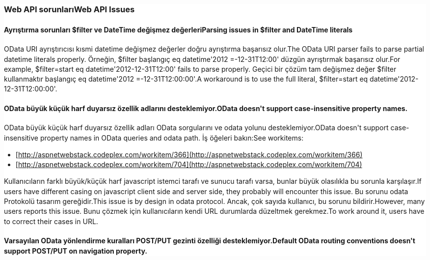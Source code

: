 ### <a name="web-api-issues"></a><span data-ttu-id="15b15-272">Web API sorunları</span><span class="sxs-lookup"><span data-stu-id="15b15-272">Web API Issues</span></span>

#### <a name="parsing-issues-in-filter-and-datetime-literals"></a><span data-ttu-id="15b15-273">Ayrıştırma sorunları $filter ve DateTime değişmez değerleri</span><span class="sxs-lookup"><span data-stu-id="15b15-273">Parsing issues in $filter and DateTime literals</span></span>

<span data-ttu-id="15b15-274">OData URI ayrıştırıcısı kısmi datetime değişmez değerler doğru ayrıştırma başarısız olur.</span><span class="sxs-lookup"><span data-stu-id="15b15-274">The OData URI parser fails to parse partial datetime literals properly.</span></span> <span data-ttu-id="15b15-275">Örneğin, $filter başlangıç eq datetime'2012 =-12-31T12:00' düzgün ayrıştırmak başarısız olur.</span><span class="sxs-lookup"><span data-stu-id="15b15-275">For example, $filter=start eq datetime'2012-12-31T12:00' fails to parse properly.</span></span> <span data-ttu-id="15b15-276">Geçici bir çözüm tam değişmez değer $filter kullanmaktır başlangıç eq datetime'2012 =-12-31T12:00:00'.</span><span class="sxs-lookup"><span data-stu-id="15b15-276">A workaround is to use the full literal, $filter=start eq datetime'2012-12-31T12:00:00'.</span></span>

#### <a name="odata-doesnt-support-case-insensitive-property-names"></a><span data-ttu-id="15b15-277">OData büyük küçük harf duyarsız özellik adlarını desteklemiyor.</span><span class="sxs-lookup"><span data-stu-id="15b15-277">OData doesn't support case-insensitive property names.</span></span>

<span data-ttu-id="15b15-278">OData büyük küçük harf duyarsız özellik adları OData sorgularını ve odata yolunu desteklemiyor.</span><span class="sxs-lookup"><span data-stu-id="15b15-278">OData doesn't support case-insensitive property names in OData queries and odata path.</span></span> <span data-ttu-id="15b15-279">İş öğeleri bakın:</span><span class="sxs-lookup"><span data-stu-id="15b15-279">See workitems:</span></span>

- [http://aspnetwebstack.codeplex.com/workitem/366](http://aspnetwebstack.codeplex.com/workitem/366)
- [http://aspnetwebstack.codeplex.com/workitem/704](http://aspnetwebstack.codeplex.com/workitem/704)

<span data-ttu-id="15b15-280">Kullanıcıların farklı büyük/küçük harf javascript istemci tarafı ve sunucu tarafı varsa, bunlar büyük olasılıkla bu sorunla karşılaşır.</span><span class="sxs-lookup"><span data-stu-id="15b15-280">If users have different casing on javascript client side and server side, they probably will encounter this issue.</span></span> <span data-ttu-id="15b15-281">Bu sorunu odata Protokolü tasarım gereğidir.</span><span class="sxs-lookup"><span data-stu-id="15b15-281">This issue is by design in odata protocol.</span></span> <span data-ttu-id="15b15-282">Ancak, çok sayıda kullanıcı, bu sorunu bildirir.</span><span class="sxs-lookup"><span data-stu-id="15b15-282">However, many users reports this issue.</span></span> <span data-ttu-id="15b15-283">Bunu çözmek için kullanıcıların kendi URL durumlarda düzeltmek gerekmez.</span><span class="sxs-lookup"><span data-stu-id="15b15-283">To work around it, users have to correct their cases in URL.</span></span>

#### <a name="default-odata-routing-conventions-doesnt-support-postput-on-navigation-property"></a><span data-ttu-id="15b15-284">Varsayılan OData yönlendirme kuralları POST/PUT gezinti özelliği desteklemiyor.</span><span class="sxs-lookup"><span data-stu-id="15b15-284">Default OData routing conventions doesn't support POST/PUT on navigation property.</span></span>
